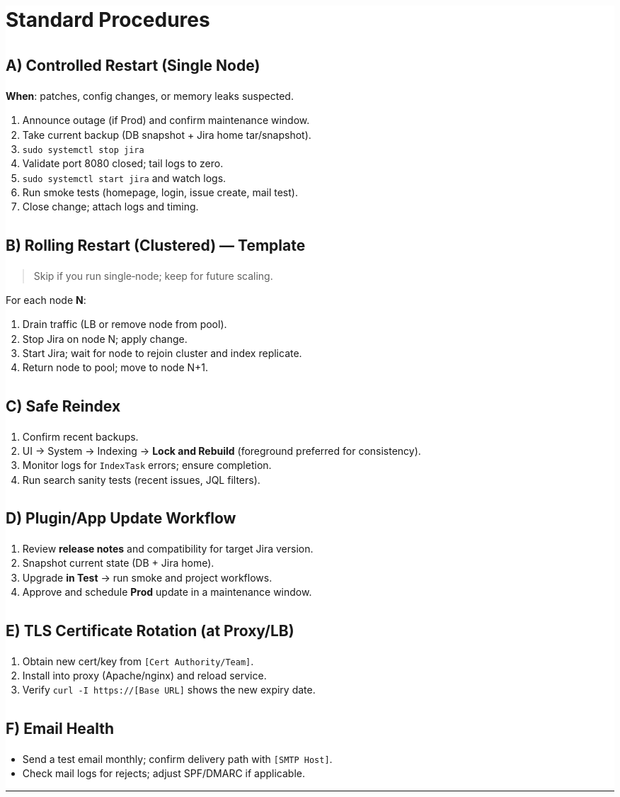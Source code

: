 
# Standard Procedures

## A) Controlled Restart (Single Node)

**When**: patches, config changes, or memory leaks suspected.

1. Announce outage (if Prod) and confirm maintenance window.
2. Take current backup (DB snapshot + Jira home tar/snapshot).
3. `sudo systemctl stop jira`
4. Validate port 8080 closed; tail logs to zero.
5. `sudo systemctl start jira` and watch logs.
6. Run smoke tests (homepage, login, issue create, mail test).
7. Close change; attach logs and timing.

## B) Rolling Restart (Clustered) — Template

> Skip if you run single‑node; keep for future scaling.

For each node **N**:

1. Drain traffic (LB or remove node from pool).
2. Stop Jira on node N; apply change.
3. Start Jira; wait for node to rejoin cluster and index replicate.
4. Return node to pool; move to node N+1.

## C) Safe Reindex

1. Confirm recent backups.
2. UI → System → Indexing → **Lock and Rebuild** (foreground preferred for consistency).
3. Monitor logs for `IndexTask` errors; ensure completion.
4. Run search sanity tests (recent issues, JQL filters).

## D) Plugin/App Update Workflow

1. Review **release notes** and compatibility for target Jira version.
2. Snapshot current state (DB + Jira home).
3. Upgrade **in Test** → run smoke and project workflows.
4. Approve and schedule **Prod** update in a maintenance window.

## E) TLS Certificate Rotation (at Proxy/LB)

1. Obtain new cert/key from `[Cert Authority/Team]`.
2. Install into proxy (Apache/nginx) and reload service.
3. Verify `curl -I https://[Base URL]` shows the new expiry date.

## F) Email Health

* Send a test email monthly; confirm delivery path with `[SMTP Host]`.
* Check mail logs for rejects; adjust SPF/DMARC if applicable.

---